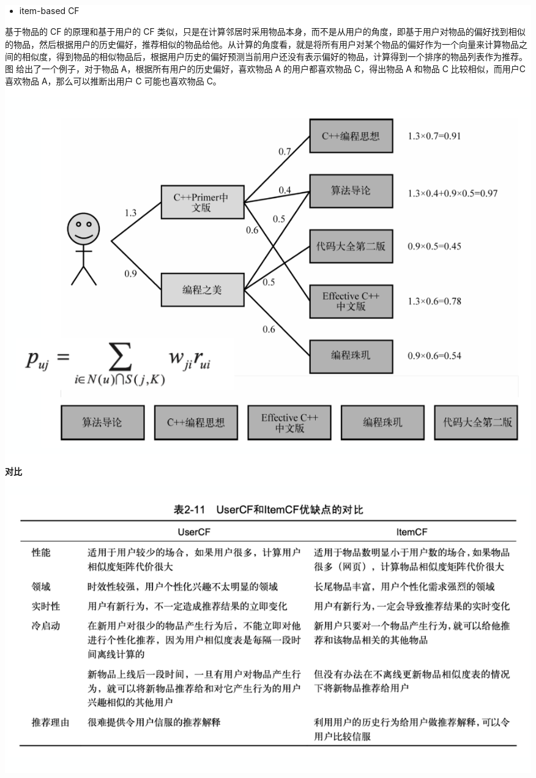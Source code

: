 * item-based CF

基于物品的 CF 的原理和基于用户的 CF 类似，只是在计算邻居时采用物品本身，而不是从用户的角度，即基于用户对物品的偏好找到相似的物品，然后根据用户的历史偏好，推荐相似的物品给他。从计算的角度看，就是将所有用户对某个物品的偏好作为一个向量来计算物品之间的相似度，得到物品的相似物品后，根据用户历史的偏好预测当前用户还没有表示偏好的物品，计算得到一个排序的物品列表作为推荐。图 给出了一个例子，对于物品 A，根据所有用户的历史偏好，喜欢物品 A 的用户都喜欢物品 C，得出物品 A 和物品 C 比较相似，而用户C 喜欢物品 A，那么可以推断出用户 C 可能也喜欢物品 C。

![1543924651403](/../SecondWeek1202/1543924651403.png)

**对比**

![1543924682455](/../SecondWeek1202/1543924682455.png)

